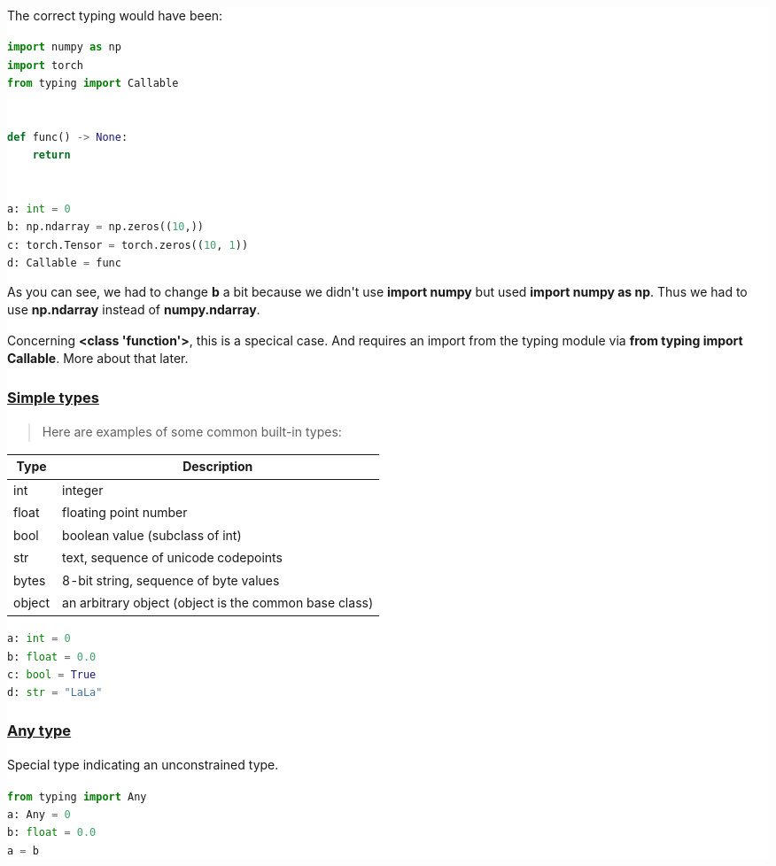 The correct typing would have been: 

```python
import numpy as np
import torch
from typing import Callable


def func() -> None:
    return


a: int = 0
b: np.ndarray = np.zeros((10,))
c: torch.Tensor = torch.zeros((10, 1))
d: Callable = func
```

As you can see, we had to change **b** a bit because we didn't use **import numpy** but used **import numpy as np**. Thus we had to use **np.ndarray** instead of **numpy.ndarray**.

Concerning **<class 'function'>**, this is a specical case. And requires an import from the typing module via **from typing import Callable**. More about that later. 

### [Simple types](https://mypy.readthedocs.io/en/latest/builtin_types.html#simple-types)

> Here are examples of some common built-in types:

|Type|Description|
|---|---|
|int|integer|
|float|floating point number|
|bool|boolean value (subclass of int)|
|str|text, sequence of unicode codepoints|
|bytes|8-bit string, sequence of byte values|
|object|an arbitrary object (object is the common base class)|

```python
a: int = 0
b: float = 0.0
c: bool = True
d: str = "LaLa"
```

### [Any type](https://mypy.readthedocs.io/en/latest/builtin_types.html#any-type) 

Special type indicating an unconstrained type.

```python
from typing import Any
a: Any = 0
b: float = 0.0
a = b
```
